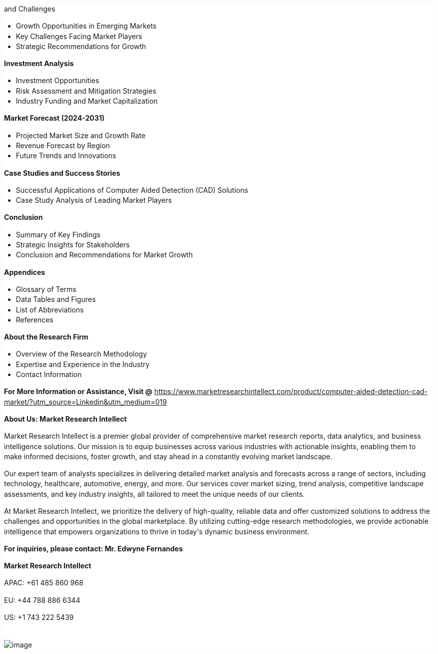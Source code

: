 and Challenges</strong></p><ul><li>Growth Opportunities in Emerging Markets</li><li>Key Challenges Facing Market Players</li><li>Strategic Recommendations for Growth</li></ul><p><strong>Investment Analysis</strong></p><ul><li>Investment Opportunities</li><li>Risk Assessment and Mitigation Strategies</li><li>Industry Funding and Market Capitalization</li></ul><p><strong>Market Forecast (2024-2031)</strong></p><ul><li>Projected Market Size and Growth Rate</li><li>Revenue Forecast by Region</li><li>Future Trends and Innovations</li></ul><p><strong>Case Studies and Success Stories</strong></p><ul><li>Successful Applications of Computer Aided Detection (CAD) Solutions</li><li>Case Study Analysis of Leading Market Players</li></ul><p><strong>Conclusion</strong></p><ul><li>Summary of Key Findings</li><li>Strategic Insights for Stakeholders</li><li>Conclusion and Recommendations for Market Growth</li></ul><p><strong>Appendices</strong></p><ul><li>Glossary of Terms</li><li>Data Tables and Figures</li><li>List of Abbreviations</li><li>References</li></ul><p><strong>About the Research Firm</strong></p><ul><li>Overview of the Research Methodology</li><li>Expertise and Experience in the Industry</li><li>Contact Information</li></ul></div><div class="article-main__content" data-test-id="publishing-text-block"><p><span class="font-[700]"><strong>For More Information or Assistance, Visit @</strong>&nbsp;<a href="https://www.marketresearchintellect.com/product/computer-aided-detection-cad-market/?utm_source=Linkedin&utm_medium=019">https://www.marketresearchintellect.com/product/computer-aided-detection-cad-market/?utm_source=Linkedin&utm_medium=019</a></span></p><p><strong>About Us: Market Research Intellect</strong></p><p>Market Research Intellect is a premier global provider of comprehensive market research reports, data analytics, and business intelligence solutions. Our mission is to equip businesses across various industries with actionable insights, enabling them to make informed decisions, foster growth, and stay ahead in a constantly evolving market landscape.</p><p>Our expert team of analysts specializes in delivering detailed market analysis and forecasts across a range of sectors, including technology, healthcare, automotive, energy, and more. Our services cover market sizing, trend analysis, competitive landscape assessments, and key industry insights, all tailored to meet the unique needs of our clients.</p><p>At Market Research Intellect, we prioritize the delivery of high-quality, reliable data and offer customized solutions to address the challenges and opportunities in the global marketplace. By utilizing cutting-edge research methodologies, we provide actionable intelligence that empowers organizations to thrive in today's dynamic business environment.</p><p><strong>For inquiries, please contact: Mr. Edwyne Fernandes</strong></p><p><strong>Market Research Intellect</strong></p><p>APAC: +61 485 860 968</p><p>EU: +44 788 886 6344</p><p>US: +1 743 222 5439</p></div><div class="article-main__content" data-test-id="publishing-text-block">&nbsp;</div>
![image](https://github.com/user-attachments/assets/104b0014-5330-4974-8cc3-84dba726115a)
